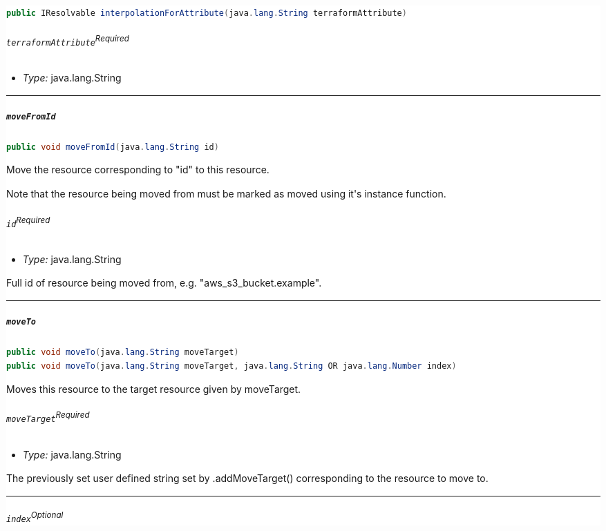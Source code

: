 ```java
public IResolvable interpolationForAttribute(java.lang.String terraformAttribute)
```

###### `terraformAttribute`<sup>Required</sup> <a name="terraformAttribute" id="@cdktf/provider-opentelekomcloud.tmsTagsV1.TmsTagsV1.interpolationForAttribute.parameter.terraformAttribute"></a>

- *Type:* java.lang.String

---

##### `moveFromId` <a name="moveFromId" id="@cdktf/provider-opentelekomcloud.tmsTagsV1.TmsTagsV1.moveFromId"></a>

```java
public void moveFromId(java.lang.String id)
```

Move the resource corresponding to "id" to this resource.

Note that the resource being moved from must be marked as moved using it's instance function.

###### `id`<sup>Required</sup> <a name="id" id="@cdktf/provider-opentelekomcloud.tmsTagsV1.TmsTagsV1.moveFromId.parameter.id"></a>

- *Type:* java.lang.String

Full id of resource being moved from, e.g. "aws_s3_bucket.example".

---

##### `moveTo` <a name="moveTo" id="@cdktf/provider-opentelekomcloud.tmsTagsV1.TmsTagsV1.moveTo"></a>

```java
public void moveTo(java.lang.String moveTarget)
public void moveTo(java.lang.String moveTarget, java.lang.String OR java.lang.Number index)
```

Moves this resource to the target resource given by moveTarget.

###### `moveTarget`<sup>Required</sup> <a name="moveTarget" id="@cdktf/provider-opentelekomcloud.tmsTagsV1.TmsTagsV1.moveTo.parameter.moveTarget"></a>

- *Type:* java.lang.String

The previously set user defined string set by .addMoveTarget() corresponding to the resource to move to.

---

###### `index`<sup>Optional</sup> <a name="index" id="@cdktf/provider-opentelekomcloud.tmsTagsV1.TmsTagsV1.moveTo.parameter.index"></a>
